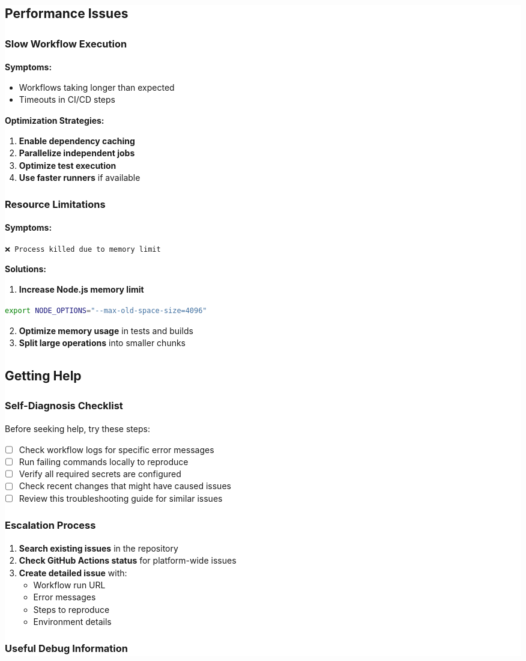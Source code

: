 ## Performance Issues

### Slow Workflow Execution

**Symptoms:**
- Workflows taking longer than expected
- Timeouts in CI/CD steps

**Optimization Strategies:**
1. **Enable dependency caching**
2. **Parallelize independent jobs**
3. **Optimize test execution**
4. **Use faster runners** if available

### Resource Limitations

**Symptoms:**
```
❌ Process killed due to memory limit
```

**Solutions:**
1. **Increase Node.js memory limit**
```bash
export NODE_OPTIONS="--max-old-space-size=4096"
```

2. **Optimize memory usage** in tests and builds
3. **Split large operations** into smaller chunks

## Getting Help

### Self-Diagnosis Checklist

Before seeking help, try these steps:

- [ ] Check workflow logs for specific error messages
- [ ] Run failing commands locally to reproduce
- [ ] Verify all required secrets are configured
- [ ] Check recent changes that might have caused issues
- [ ] Review this troubleshooting guide for similar issues

### Escalation Process

1. **Search existing issues** in the repository
2. **Check GitHub Actions status** for platform-wide issues
3. **Create detailed issue** with:
   - Workflow run URL
   - Error messages
   - Steps to reproduce
   - Environment details

### Useful Debug Information
